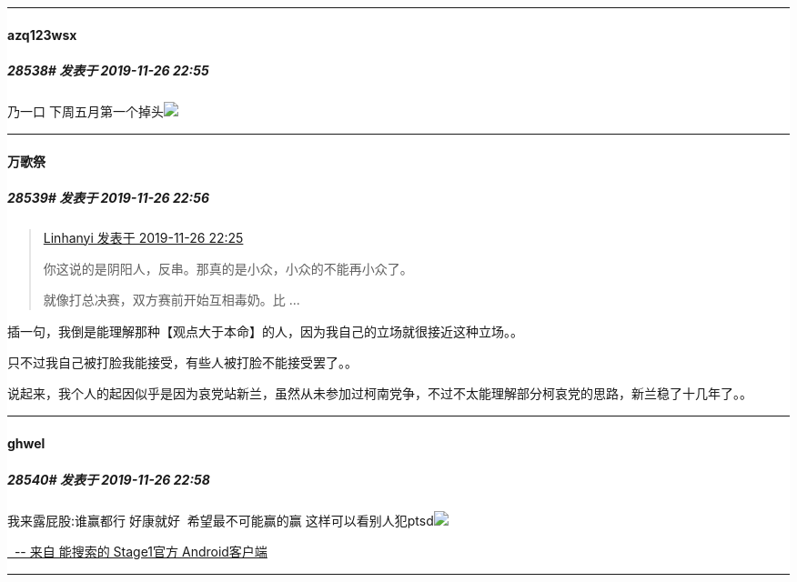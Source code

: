 





-----

####  azq123wsx  
##### 28538#       发表于 2019-11-26 22:55




乃一口 下周五月第一个掉头<img src="https://static.saraba1st.com/image/smiley/face2017/037.png" referrerpolicy="no-referrer">







-----

####  万歌祭  
##### 28539#       发表于 2019-11-26 22:56



<blockquote><a href="httphttps://bbs.saraba1st.com/2b/forum.php?mod=redirect&amp;goto=findpost&amp;pid=45631761&amp;ptid=1831320" target="_blank">Linhanyi 发表于 2019-11-26 22:25</a>

你这说的是阴阳人，反串。那真的是小众，小众的不能再小众了。


就像打总决赛，双方赛前开始互相毒奶。比 ...</blockquote>
插一句，我倒是能理解那种【观点大于本命】的人，因为我自己的立场就很接近这种立场。。

只不过我自己被打脸我能接受，有些人被打脸不能接受罢了。。


说起来，我个人的起因似乎是因为哀党站新兰，虽然从未参加过柯南党争，不过不太能理解部分柯哀党的思路，新兰稳了十几年了。。







-----

####  ghwel  
##### 28540#       发表于 2019-11-26 22:58




我来露屁股:谁赢都行 好康就好  希望最不可能赢的赢 这样可以看别人犯ptsd<img src="https://static.saraba1st.com/image/smiley/face2017/037.png" referrerpolicy="no-referrer">

[  -- 来自 能搜索的 Stage1官方 Android客户端](https://www.coolapk.com/apk/140634)







-----
